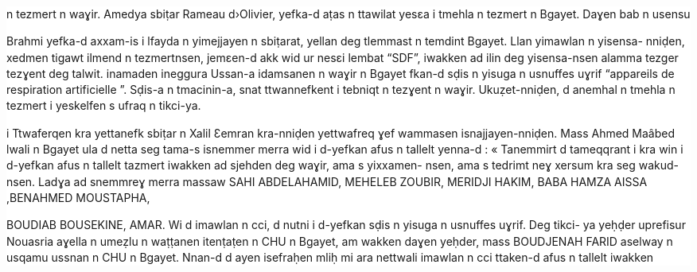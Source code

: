n tezmert n waɣir. Amedya sbiṭar 
Rameau d›Olivier, yefka-d aṭas n 
ttawilat yesɛa i tmehla n tezmert 
n  Bgayet.  Daɣen  bab  n  usensu 

Brahmi yefka-d axxam-is i lfayda 
n  yimejjayen  n  sbiṭarat,  yellan 
deg  tlemmast  n  temdint  Bgayet. 
Llan  yimawlan  n  yisensa-
nniḍen, xedmen tigawt ilmend n 
tezmertnsen,  jemɛen-d  akk  wid 
ur nesɛi lembat “SDF”, iwakken 
ad ilin deg yisensa-nsen alamma 
tezger tezɣent deg talwit.
inamaden 
ineggura 
Ussan-a 
idamsanen  n  waɣir  n  Bgayet 
fkan-d  sḍis  n  yisuga  n  usnuffes 
uɣrif  “appareils  de  respiration 
artificielle ”. Sḍis-a n tmacinin-a, 
snat  ttwannefkent  i  tebniqt  n 
tezɣent  n  waɣir.  Ukuẓet-nniḍen, 
d  anemhal  n  tmehla  n  tezmert 
i  yeskelfen  s  ufraq  n  tikci-ya. 

i 
Ttwaferqen  kra  yettanefk 
sbiṭar n Xalil Ɛemran kra-nniḍen 
yettwafreq 
ɣef  wammasen 
isnajjayen-nniḍen.  Mass  ‎Ahmed 
Maâbed lwali n Bgayet ula d netta 
seg  tama-s  isnemmer  merra  wid 
i  d-yefkan  afus  n  tallelt  yenna-d 
:  «    Tanemmirt  d  tameqqrant  i 
kra  win  i  d-yefkan  afus  n  tallelt 
tazmert 
iwakken  ad  sjehden 
deg  waɣir,  ama  s  yixxamen-
nsen,  ama  s  tedrimt  neɣ  xersum 
kra  seg  wakud-nsen.  Ladɣa  ad 
snemmreɣ  merra  massaw  SAHI 
ABDELAHAMID,  MEHELEB 
ZOUBIR,  MERIDJI  HAKIM, 
BABA 
HAMZA 
AISSA 
,BENAHMED  MOUSTAPHA, 

BOUDIAB 
BOUSEKINE, 
AMAR.  Wi  d  imawlan  n  cci,  d 
nutni  i  d-yefkan  sḍis  n  yisuga 
n  usnuffes  uɣrif.  Deg 
tikci-
ya  yeḥḍer  uprefisur  Nouasria 
aɣella  n  umeẓlu  n  waṭṭanen 
itenṭaṭen  n  CHU  n  Bgayet,  am 
wakken  daɣen  yeḥder,  mass 
BOUDJENAH  FARID  aselway 
n  usqamu  ussnan  n  CHU  n 
Bgayet. Nnan-d d ayen isefraḥen 
mliḥ  mi  ara  nettwali  imawlan  n 
cci ttaken-d afus n tallelt iwakken 